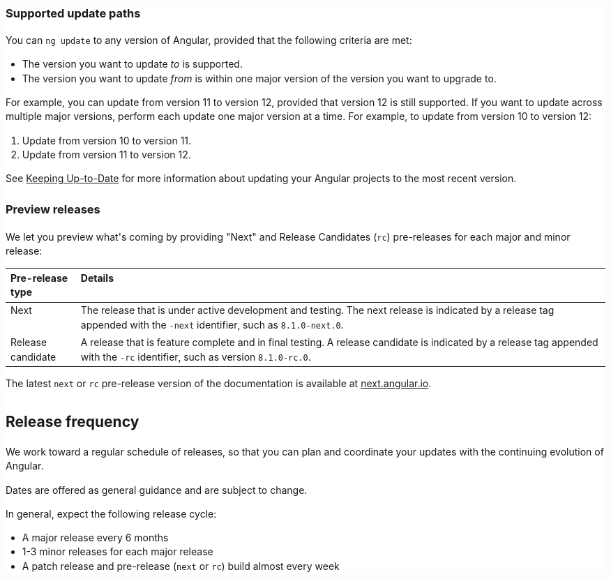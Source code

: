 <a id="updating"></a>

### Supported update paths

You can `ng update` to any version of Angular, provided that the following criteria are met:

*   The version you want to update *to* is supported.
*   The version you want to update *from* is within one major version of the version you want to
    upgrade to.

For example, you can update from version 11 to version 12, provided that version 12 is still supported.
If you want to update across multiple major versions, perform each update one major version at a time.
For example, to update from version 10 to version 12:

1.  Update from version 10 to version 11.
1.  Update from version 11 to version 12.

See [Keeping Up-to-Date](guide/updating "Updating your projects") for more information about updating your Angular projects to the most recent version.

<a id="previews"></a>

### Preview releases

We let you preview what's coming by providing "Next" and Release Candidates \(`rc`\) pre-releases for each major and minor release:

| Pre-release type  | Details |
|:---               |:---     |
| Next              | The release that is under active development and testing. The next release is indicated by a release tag appended with the `-next` identifier, such as  `8.1.0-next.0`.      |
| Release candidate | A release that is feature complete and in final testing. A release candidate is indicated by a release tag appended with the `-rc` identifier, such as version `8.1.0-rc.0`. |

The latest `next` or `rc` pre-release version of the documentation is available at [next.angular.io](https://next.angular.io).

<a id="frequency"></a>

## Release frequency

We work toward a regular schedule of releases, so that you can plan and coordinate your updates with the continuing evolution of Angular.

<div class="alert is-helpful">

Dates are offered as general guidance and are subject to change.

</div>

In general, expect the following release cycle:

*   A major release every 6 months
*   1-3 minor releases for each major release
*   A patch release and pre-release \(`next` or `rc`\) build almost every week
